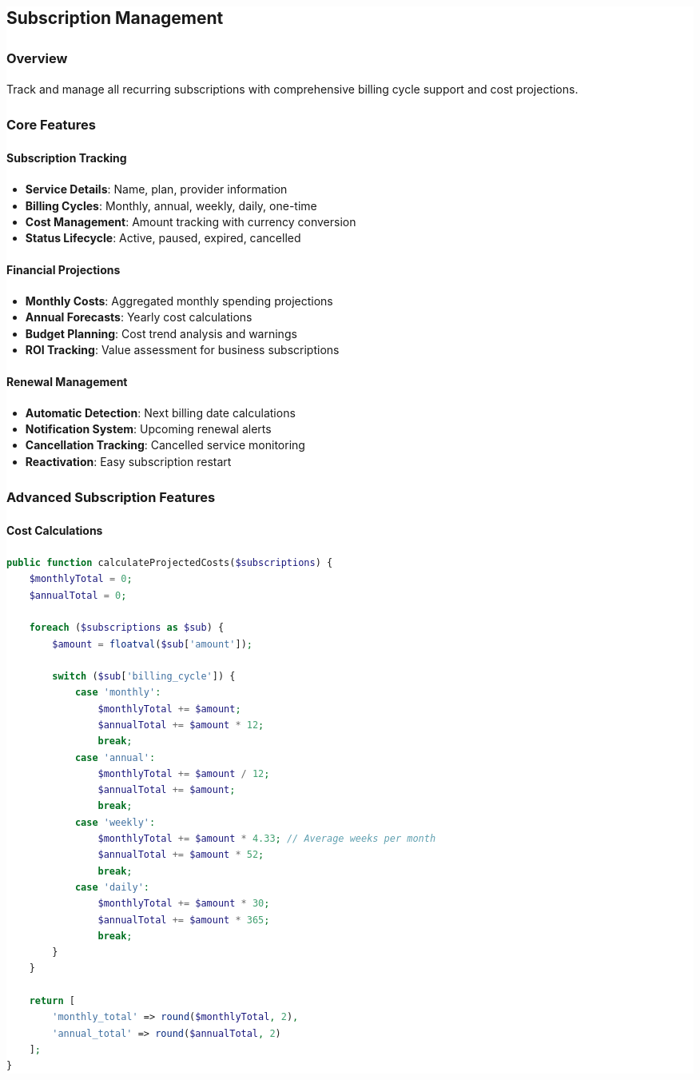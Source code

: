 
## Subscription Management

### Overview
Track and manage all recurring subscriptions with comprehensive billing cycle support and cost projections.

### Core Features

#### **Subscription Tracking**
- **Service Details**: Name, plan, provider information
- **Billing Cycles**: Monthly, annual, weekly, daily, one-time
- **Cost Management**: Amount tracking with currency conversion
- **Status Lifecycle**: Active, paused, expired, cancelled

#### **Financial Projections**
- **Monthly Costs**: Aggregated monthly spending projections
- **Annual Forecasts**: Yearly cost calculations
- **Budget Planning**: Cost trend analysis and warnings
- **ROI Tracking**: Value assessment for business subscriptions

#### **Renewal Management**
- **Automatic Detection**: Next billing date calculations
- **Notification System**: Upcoming renewal alerts
- **Cancellation Tracking**: Cancelled service monitoring
- **Reactivation**: Easy subscription restart

### Advanced Subscription Features

#### **Cost Calculations**
```php
public function calculateProjectedCosts($subscriptions) {
    $monthlyTotal = 0;
    $annualTotal = 0;
    
    foreach ($subscriptions as $sub) {
        $amount = floatval($sub['amount']);
        
        switch ($sub['billing_cycle']) {
            case 'monthly':
                $monthlyTotal += $amount;
                $annualTotal += $amount * 12;
                break;
            case 'annual':
                $monthlyTotal += $amount / 12;
                $annualTotal += $amount;
                break;
            case 'weekly':
                $monthlyTotal += $amount * 4.33; // Average weeks per month
                $annualTotal += $amount * 52;
                break;
            case 'daily':
                $monthlyTotal += $amount * 30;
                $annualTotal += $amount * 365;
                break;
        }
    }
    
    return [
        'monthly_total' => round($monthlyTotal, 2),
        'annual_total' => round($annualTotal, 2)
    ];
}
```